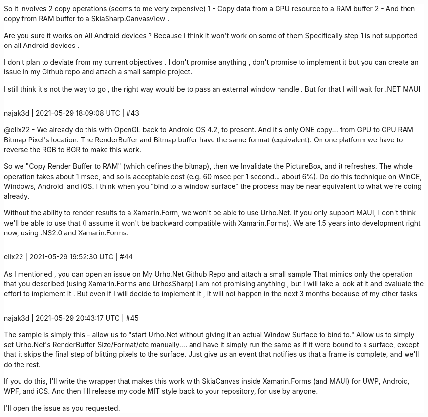 So it involves 2  copy operations (seems to me very expensive) 
1 - Copy data from a GPU resource to a RAM buffer
2 - And then copy from RAM buffer to a SkiaSharp.CanvasView .

Are you sure it works on All Android devices ?
Because I think it won't work on some of them 
Specifically step 1 is not supported on all Android devices .

I don't plan to deviate from my current objectives .
I don't promise anything , don't promise to implement it  but you can create an issue in my Github repo and attach a small sample project.

I still think it's not the way to go , the right way would be to pass an external window handle .
But for that I will wait for .NET MAUI

-------------------------

najak3d | 2021-05-29 18:09:08 UTC | #43

@elix22  - We already do this with OpenGL back to Android OS 4.2, to present.   And it's only ONE copy... from GPU to CPU RAM Bitmap Pixel's location.  The RenderBuffer and Bitmap buffer have the same format (equivalent).   On one platform we have to reverse the RGB to BGR to make this work.

So we "Copy Render Buffer to RAM" (which defines the bitmap), then we Invalidate the PictureBox, and it refreshes.   The whole operation takes about 1 msec, and so is acceptable cost (e.g. 60 msec per 1 second... about 6%).   Do do this technique on WinCE, Windows, Android, and iOS.   I think when you "bind to a window surface" the process may be near equivalent to what we're doing already.

Without the ability to render results to a Xamarin.Form, we won't be able to use Urho.Net.   If you only support MAUI, I don't think we'll be able to use that (I assume it won't be backward compatible with Xamarin.Forms).  We are 1.5 years into development right now, using .NS2.0 and Xamarin.Forms.

-------------------------

elix22 | 2021-05-29 19:52:30 UTC | #44

As I mentioned , you can open an issue on My Urho.Net Github Repo and attach a small sample 
That mimics only the operation that you described (using Xamarin.Forms and UrhosSharp)
I am not promising anything , but I will take a look at it and evaluate the effort to implement it .
But even if I will decide to implement it , it will not happen in the next 3 months because of my other tasks

-------------------------

najak3d | 2021-05-29 20:43:17 UTC | #45

The sample is simply this - allow us to "start Urho.Net without giving it an actual Window Surface to bind to."   Allow us to simply set Urho.Net's RenderBuffer Size/Format/etc manually....  and have it simply run the same as if it were bound to a surface, except that it skips the final step of blitting pixels to the surface.  Just give us an event that notifies us that a frame is complete, and we'll do the rest.

If you do this, I'll write the wrapper that makes this work with SkiaCanvas inside Xamarin.Forms (and MAUI) for UWP, Android, WPF, and iOS.    And then I'll release my code MIT style back to your repository, for use by anyone.

I'll open the issue as you requested.
